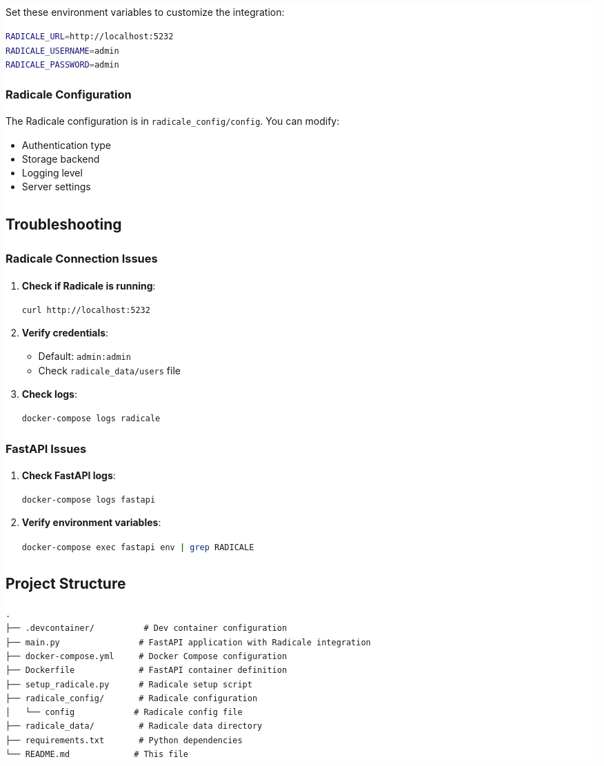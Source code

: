 Set these environment variables to customize the integration:

```bash
RADICALE_URL=http://localhost:5232
RADICALE_USERNAME=admin
RADICALE_PASSWORD=admin
```

### Radicale Configuration

The Radicale configuration is in `radicale_config/config`. You can modify:

- Authentication type
- Storage backend
- Logging level
- Server settings

## Troubleshooting

### Radicale Connection Issues

1. **Check if Radicale is running**:
   ```bash
   curl http://localhost:5232
   ```

2. **Verify credentials**:
   - Default: `admin:admin`
   - Check `radicale_data/users` file

3. **Check logs**:
   ```bash
   docker-compose logs radicale
   ```

### FastAPI Issues

1. **Check FastAPI logs**:
   ```bash
   docker-compose logs fastapi
   ```

2. **Verify environment variables**:
   ```bash
   docker-compose exec fastapi env | grep RADICALE
   ```

## Project Structure

```
.
├── .devcontainer/          # Dev container configuration
├── main.py                # FastAPI application with Radicale integration
├── docker-compose.yml     # Docker Compose configuration
├── Dockerfile             # FastAPI container definition
├── setup_radicale.py      # Radicale setup script
├── radicale_config/       # Radicale configuration
│   └── config            # Radicale config file
├── radicale_data/         # Radicale data directory
├── requirements.txt       # Python dependencies
└── README.md             # This file
```
